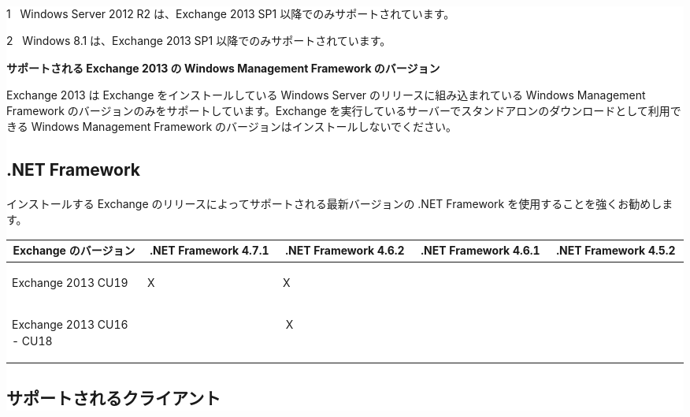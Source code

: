 
1   Windows Server 2012 R2 は、Exchange 2013 SP1 以降でのみサポートされています。

2   Windows 8.1 は、Exchange 2013 SP1 以降でのみサポートされています。

**サポートされる Exchange 2013 の Windows Management Framework のバージョン**

Exchange 2013 は Exchange をインストールしている Windows Server のリリースに組み込まれている Windows Management Framework のバージョンのみをサポートしています。Exchange を実行しているサーバーでスタンドアロンのダウンロードとして利用できる Windows Management Framework のバージョンはインストールしないでください。

## .NET Framework

インストールする Exchange のリリースによってサポートされる最新バージョンの .NET Framework を使用することを強くお勧めします。


<table>
<colgroup>
<col style="width: 20%" />
<col style="width: 20%" />
<col style="width: 20%" />
<col style="width: 20%" />
<col style="width: 20%" />
</colgroup>
<thead>
<tr class="header">
<th>Exchange のバージョン</th>
<th>.NET Framework 4.7.1</th>
<th>.NET Framework 4.6.2</th>
<th>.NET Framework 4.6.1</th>
<th>.NET Framework 4.5.2</th>
</tr>
</thead>
<tbody>
<tr class="odd">
<td><p>Exchange 2013 CU19</p></td>
<td><p>X</p></td>
<td><p>X</p></td>
<td><p></p></td>
<td><p></p></td>
</tr>
<tr class="even">
<td><p>Exchange 2013 CU16 - CU18</p></td>
<td><p></p></td>
<td><p> X</p></td>
<td><p></p></td>
<td><p></p></td>
</tr>
</tbody>
</table>


## サポートされるクライアント

